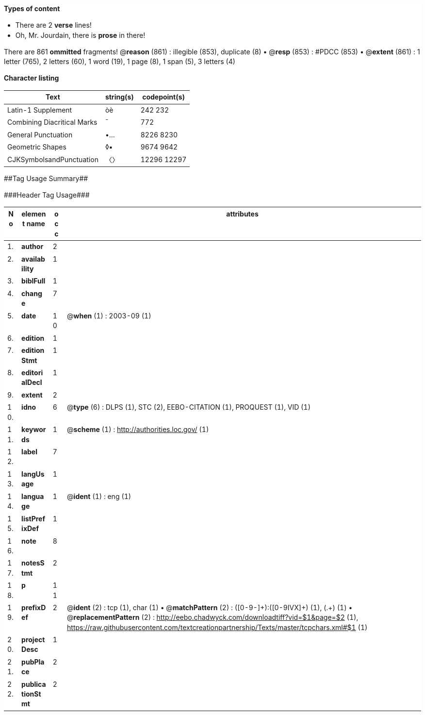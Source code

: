 **Types of content**

  * There are 2 **verse** lines!
  * Oh, Mr. Jourdain, there is **prose** in there!

There are 861 **ommitted** fragments! 
 @__reason__ (861) : illegible (853), duplicate (8)  •  @__resp__ (853) : #PDCC (853)  •  @__extent__ (861) : 1 letter (765), 2 letters (60), 1 word (19), 1 page (8), 1 span (5), 3 letters (4)

**Character listing**


|Text|string(s)|codepoint(s)|
|---|---|---|
|Latin-1 Supplement|òè|242 232|
|Combining             Diacritical Marks|̄|772|
|General Punctuation|•…|8226 8230|
|Geometric Shapes|◊▪|9674 9642|
|CJKSymbolsandPunctuation|〈〉|12296 12297|

##Tag Usage Summary##

###Header Tag Usage###

|No|element name|occ|attributes|
|---|---|---|---|
|1.|__author__|2||
|2.|__availability__|1||
|3.|__biblFull__|1||
|4.|__change__|7||
|5.|__date__|10| @__when__ (1) : 2003-09 (1)|
|6.|__edition__|1||
|7.|__editionStmt__|1||
|8.|__editorialDecl__|1||
|9.|__extent__|2||
|10.|__idno__|6| @__type__ (6) : DLPS (1), STC (2), EEBO-CITATION (1), PROQUEST (1), VID (1)|
|11.|__keywords__|1| @__scheme__ (1) : http://authorities.loc.gov/ (1)|
|12.|__label__|7||
|13.|__langUsage__|1||
|14.|__language__|1| @__ident__ (1) : eng (1)|
|15.|__listPrefixDef__|1||
|16.|__note__|8||
|17.|__notesStmt__|2||
|18.|__p__|11||
|19.|__prefixDef__|2| @__ident__ (2) : tcp (1), char (1)  •  @__matchPattern__ (2) : ([0-9\-]+):([0-9IVX]+) (1), (.+) (1)  •  @__replacementPattern__ (2) : http://eebo.chadwyck.com/downloadtiff?vid=$1&page=$2 (1), https://raw.githubusercontent.com/textcreationpartnership/Texts/master/tcpchars.xml#$1 (1)|
|20.|__projectDesc__|1||
|21.|__pubPlace__|2||
|22.|__publicationStmt__|2||